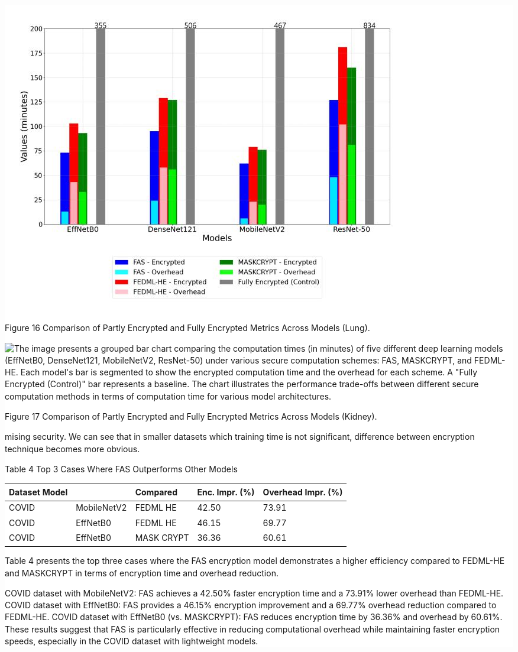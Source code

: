 ![This bar chart compares the training times (in minutes) of four different deep learning models (EffNetB0, DenseNet121, MobileNetV2, ResNet-50) under various secure training protocols: FAS, MASKCRYPT, and FEDML-HE. Each protocol's encrypted and overhead times are shown separately. A "Fully Encrypted" control group is included for comparison. The chart illustrates the relative performance and overhead of different secure training methods across various model architectures.](_page_12_Figure_9.jpeg)

Figure 16 Comparison of Partly Encrypted and Fully Encrypted Metrics Across Models (Lung).

![The image presents a grouped bar chart comparing the computation times (in minutes) of five different deep learning models (EffNetB0, DenseNet121, MobileNetV2, ResNet-50) under various secure computation schemes: FAS, MASKCRYPT, and FEDML-HE. Each model's bar is segmented to show the encrypted computation time and the overhead for each scheme. A "Fully Encrypted (Control)" bar represents a baseline. The chart illustrates the performance trade-offs between different secure computation methods in terms of computation time for various model architectures.](_page_12_Figure_11.jpeg)

Figure 17 Comparison of Partly Encrypted and Fully Encrypted Metrics Across Models (Kidney).

mising security. We can see that in smaller datasets which training time is not significant, difference between encryption technique becomes more obvious.

Table 4 Top 3 Cases Where FAS Outperforms Other Models

| Dataset Model | | Compared | Enc. Impr. (%) | Overhead Impr. (%) |
| :------------ | :---------- | :------------- | :------------- | :----------------- |
| COVID | MobileNetV2 | FEDML HE | 42.50 | 73.91 |
| COVID | EffNetB0 | FEDML HE | 46.15 | 69.77 |
| COVID | EffNetB0 | MASK CRYPT | 36.36 | 60.61 |

Table 4 presents the top three cases where the FAS encryption model demonstrates a higher efficiency compared to FEDML-HE and MASKCRYPT in terms of encryption time and overhead reduction.

COVID dataset with MobileNetV2: FAS achieves a 42.50% faster encryption time and a 73.91% lower overhead than FEDML-HE. COVID dataset with EffNetB0: FAS provides a 46.15% encryption improvement and a 69.77% overhead reduction compared to FEDML-HE. COVID dataset with EffNetB0 (vs. MASKCRYPT): FAS reduces encryption time by 36.36% and overhead by 60.61%. These results suggest that FAS is particularly effective in reducing computational overhead while maintaining faster encryption speeds, especially in the COVID dataset with lightweight models.
